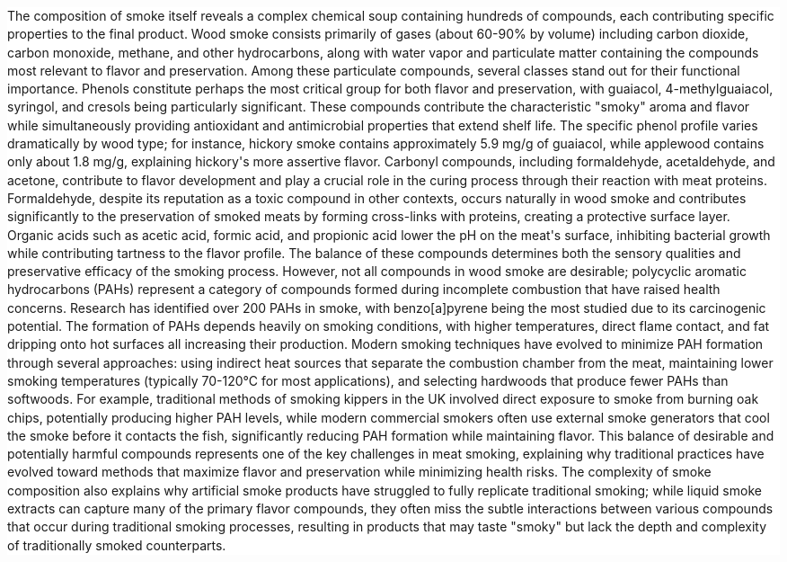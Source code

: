 The composition of smoke itself reveals a complex chemical soup containing hundreds of compounds, each contributing specific properties to the final product. Wood smoke consists primarily of gases (about 60-90% by volume) including carbon dioxide, carbon monoxide, methane, and other hydrocarbons, along with water vapor and particulate matter containing the compounds most relevant to flavor and preservation. Among these particulate compounds, several classes stand out for their functional importance. Phenols constitute perhaps the most critical group for both flavor and preservation, with guaiacol, 4-methylguaiacol, syringol, and cresols being particularly significant. These compounds contribute the characteristic "smoky" aroma and flavor while simultaneously providing antioxidant and antimicrobial properties that extend shelf life. The specific phenol profile varies dramatically by wood type; for instance, hickory smoke contains approximately 5.9 mg/g of guaiacol, while applewood contains only about 1.8 mg/g, explaining hickory's more assertive flavor. Carbonyl compounds, including formaldehyde, acetaldehyde, and acetone, contribute to flavor development and play a crucial role in the curing process through their reaction with meat proteins. Formaldehyde, despite its reputation as a toxic compound in other contexts, occurs naturally in wood smoke and contributes significantly to the preservation of smoked meats by forming cross-links with proteins, creating a protective surface layer. Organic acids such as acetic acid, formic acid, and propionic acid lower the pH on the meat's surface, inhibiting bacterial growth while contributing tartness to the flavor profile. The balance of these compounds determines both the sensory qualities and preservative efficacy of the smoking process. However, not all compounds in wood smoke are desirable; polycyclic aromatic hydrocarbons (PAHs) represent a category of compounds formed during incomplete combustion that have raised health concerns. Research has identified over 200 PAHs in smoke, with benzo[a]pyrene being the most studied due to its carcinogenic potential. The formation of PAHs depends heavily on smoking conditions, with higher temperatures, direct flame contact, and fat dripping onto hot surfaces all increasing their production. Modern smoking techniques have evolved to minimize PAH formation through several approaches: using indirect heat sources that separate the combustion chamber from the meat, maintaining lower smoking temperatures (typically 70-120°C for most applications), and selecting hardwoods that produce fewer PAHs than softwoods. For example, traditional methods of smoking kippers in the UK involved direct exposure to smoke from burning oak chips, potentially producing higher PAH levels, while modern commercial smokers often use external smoke generators that cool the smoke before it contacts the fish, significantly reducing PAH formation while maintaining flavor. This balance of desirable and potentially harmful compounds represents one of the key challenges in meat smoking, explaining why traditional practices have evolved toward methods that maximize flavor and preservation while minimizing health risks. The complexity of smoke composition also explains why artificial smoke products have struggled to fully replicate traditional smoking; while liquid smoke extracts can capture many of the primary flavor compounds, they often miss the subtle interactions between various compounds that occur during traditional smoking processes, resulting in products that may taste "smoky" but lack the depth and complexity of traditionally smoked counterparts.
